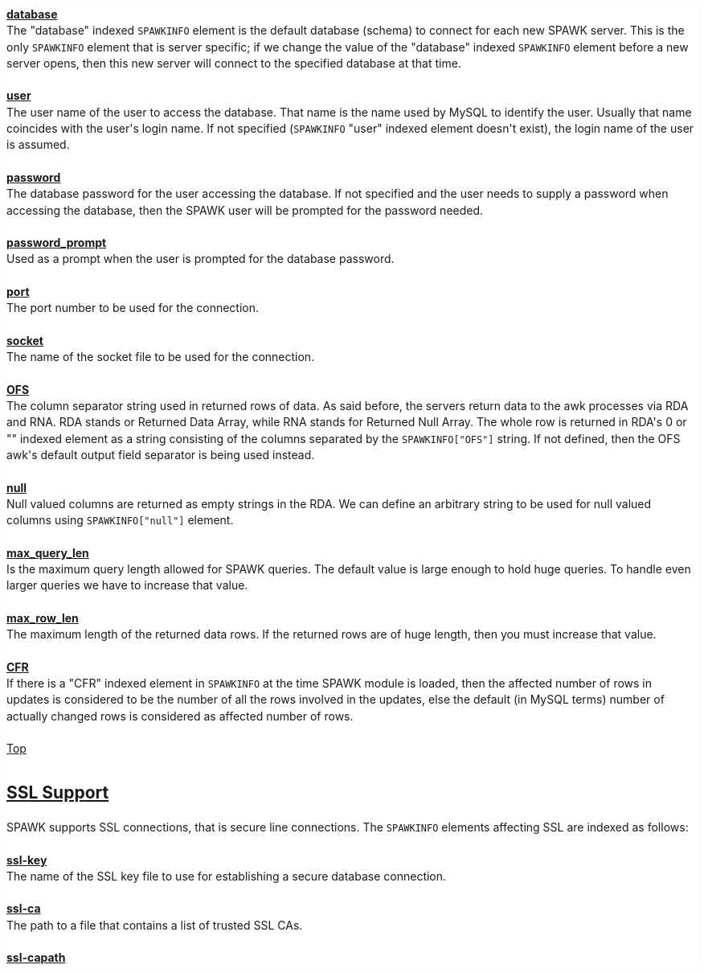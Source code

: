 <u><b>database</b></u><br>
The "database" indexed <code>SPAWKINFO</code> element is the default database (schema) to connect for each new SPAWK server. This is the only <code>SPAWKINFO</code> element that is server specific; if we change the value of the "database" indexed <code>SPAWKINFO</code> element before a new server opens, then this new server will connect to the specified database at that time.<br>
<br>
<u><b>user</b></u><br>
The user name of the user to access the database. That name is the name used by MySQL to identify the user. Usually that name coincides with the user's login name. If not specified (<code>SPAWKINFO</code> "user" indexed element doesn't exist), the login name of the user is assumed.<br>
<br>
<u><b>password</b></u><br>
The database password for the user accessing the database. If not specified and the user needs to supply a password when accessing the database, then the SPAWK user will be prompted for the password needed.<br>
<br>
<u><b>password_prompt</b></u><br>
Used as a prompt when the user is prompted for the database password.<br>
<br>
<u><b>port</b></u><br>
The port number to be used for the connection.<br>
<br>
<u><b>socket</b></u><br>
The name of the socket file to be used for the connection.<br>
<br>
<u><b>OFS</b></u><br>
The column separator string used in returned rows of data. As said before, the servers return data to the awk processes via RDA and RNA. RDA stands or Returned Data Array, while RNA stands for Returned Null Array. The whole row is returned in RDA's 0 or "" indexed element as a string consisting of the columns separated by the <code>SPAWKINFO["OFS"]</code> string. If not defined, then the OFS awk's default output field separator is being used instead.<br>
<br>
<u><b>null</b></u><br>
Null valued columns are returned as empty strings in the RDA. We can define an arbitrary string to be used for null valued columns using <code>SPAWKINFO["null"]</code> element.<br>
<br>
<u><b>max_query_len</b></u><br>
Is the maximum query length allowed for SPAWK queries. The default value is large enough to hold huge queries. To handle even larger queries we have to increase that value.<br>
<br>
<u><b>max_row_len</b></u><br>
The maximum length of the returned data rows. If the returned rows are of huge length, then you must increase that value.<br>
<br>
<u><b>CFR</b></u><br>
If there is a "CFR" indexed element in <code>SPAWKINFO</code> at the time SPAWK module is loaded, then the affected number of rows in updates is considered to be the number of all the rows involved in the updates, else the default (in MySQL terms) number of actually changed rows is considered as affected number of rows.<br>
<br>
<a href='GeneralOverview.md'>Top</a>
<u>
<h2>SSL Support</h2>
</u>
SPAWK supports SSL connections, that is secure line connections. The <code>SPAWKINFO</code> elements affecting SSL are indexed as follows:<br>
<br>
<u><b>ssl-key</b></u><br>
The name of the SSL key file to use for establishing a secure database connection.<br>
<br>
<u><b>ssl-ca</b></u><br>
The path to a file that contains a list of trusted SSL CAs.<br>
<br>
<u><b>ssl-capath</b></u><br>